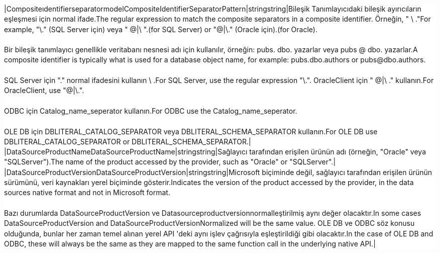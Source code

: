 |<span data-ttu-id="2ed4a-133">Compositeıdentifierseparatormodel</span><span class="sxs-lookup"><span data-stu-id="2ed4a-133">CompositeIdentifierSeparatorPattern</span></span>|<span data-ttu-id="2ed4a-134">string</span><span class="sxs-lookup"><span data-stu-id="2ed4a-134">string</span></span>|<span data-ttu-id="2ed4a-135">Bileşik Tanımlayıcıdaki bileşik ayırıcıların eşleşmesi için normal ifade.</span><span class="sxs-lookup"><span data-stu-id="2ed4a-135">The regular expression to match the composite separators in a composite identifier.</span></span> <span data-ttu-id="2ed4a-136">Örneğin, " \\ ."</span><span class="sxs-lookup"><span data-stu-id="2ed4a-136">For example, "\\."</span></span> <span data-ttu-id="2ed4a-137">(SQL Server için) veya " \@&#124;\\ ".</span><span class="sxs-lookup"><span data-stu-id="2ed4a-137">(for SQL Server) or "\@&#124;\\."</span></span> <span data-ttu-id="2ed4a-138">(Oracle için).</span><span class="sxs-lookup"><span data-stu-id="2ed4a-138">(for Oracle).</span></span><br /><br /> <span data-ttu-id="2ed4a-139">Bir bileşik tanımlayıcı genellikle veritabanı nesnesi adı için kullanılır, örneğin: pubs. dbo. yazarlar veya pubs \@ dbo. yazarlar.</span><span class="sxs-lookup"><span data-stu-id="2ed4a-139">A composite identifier is typically what is used for a database object name, for example: pubs.dbo.authors or pubs\@dbo.authors.</span></span><br /><br /> <span data-ttu-id="2ed4a-140">SQL Server için "." normal ifadesini kullanın \\ .</span><span class="sxs-lookup"><span data-stu-id="2ed4a-140">For SQL Server, use the regular expression "\\.".</span></span> <span data-ttu-id="2ed4a-141">OracleClient için " \@&#124;\\ ." kullanın.</span><span class="sxs-lookup"><span data-stu-id="2ed4a-141">For OracleClient, use "\@&#124;\\.".</span></span><br /><br /> <span data-ttu-id="2ed4a-142">ODBC için Catalog_name_seperator kullanın.</span><span class="sxs-lookup"><span data-stu-id="2ed4a-142">For ODBC use the Catalog_name_seperator.</span></span><br /><br /> <span data-ttu-id="2ed4a-143">OLE DB için DBLITERAL_CATALOG_SEPARATOR veya DBLITERAL_SCHEMA_SEPARATOR kullanın.</span><span class="sxs-lookup"><span data-stu-id="2ed4a-143">For OLE DB use DBLITERAL_CATALOG_SEPARATOR or DBLITERAL_SCHEMA_SEPARATOR.</span></span>|  
|<span data-ttu-id="2ed4a-144">DataSourceProductName</span><span class="sxs-lookup"><span data-stu-id="2ed4a-144">DataSourceProductName</span></span>|<span data-ttu-id="2ed4a-145">string</span><span class="sxs-lookup"><span data-stu-id="2ed4a-145">string</span></span>|<span data-ttu-id="2ed4a-146">Sağlayıcı tarafından erişilen ürünün adı (örneğin, "Oracle" veya "SQLServer").</span><span class="sxs-lookup"><span data-stu-id="2ed4a-146">The name of the product accessed by the provider, such as "Oracle" or "SQLServer".</span></span>|  
|<span data-ttu-id="2ed4a-147">DataSourceProductVersion</span><span class="sxs-lookup"><span data-stu-id="2ed4a-147">DataSourceProductVersion</span></span>|<span data-ttu-id="2ed4a-148">string</span><span class="sxs-lookup"><span data-stu-id="2ed4a-148">string</span></span>|<span data-ttu-id="2ed4a-149">Microsoft biçiminde değil, sağlayıcı tarafından erişilen ürünün sürümünü, veri kaynakları yerel biçiminde gösterir.</span><span class="sxs-lookup"><span data-stu-id="2ed4a-149">Indicates the version of the product accessed by the provider, in the data sources native format and not in Microsoft format.</span></span><br /><br /> <span data-ttu-id="2ed4a-150">Bazı durumlarda DataSourceProductVersion ve Datasourceproductversionnormalleştirilmiş aynı değer olacaktır.</span><span class="sxs-lookup"><span data-stu-id="2ed4a-150">In some cases DataSourceProductVersion and DataSourceProductVersionNormalized will be the same value.</span></span> <span data-ttu-id="2ed4a-151">OLE DB ve ODBC söz konusu olduğunda, bunlar her zaman temel alınan yerel API 'deki aynı işlev çağrısıyla eşleştirildiği gibi olacaktır.</span><span class="sxs-lookup"><span data-stu-id="2ed4a-151">In the case of OLE DB and ODBC, these will always be the same as they are mapped to the same function call in the underlying native API.</span></span>|  